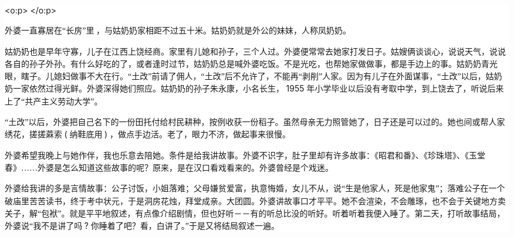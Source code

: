   <o:p>
  </o:p>
 </p>
 <p class="MsoNormal">
  <span lang="ZH-CN" style='font-family:宋体;mso-ascii-font-family:
"Times New Roman"'>
   外婆一直寡居在“长房”里
  </span>
  <span lang="ZH-CN">
  </span>
  <span lang="ZH-CN" style='font-family:宋体;mso-ascii-font-family:"Times New Roman"'>
   ，与姑奶奶家相距不过五十米。姑奶奶就是外公的妹妹，人称凤奶奶。
  </span>
  <o:p>
  </o:p>
 </p>
 <p class="MsoNormal">
  <span lang="ZH-CN" style='font-family:宋体;mso-ascii-font-family:
"Times New Roman"'>
   姑奶奶也是早年守寡，儿子在江西上饶经商。家里有儿媳和孙子，三个人过。外婆便常常去她家打发日子。姑嫂俩谈谈心，说说天气，说说各自的孙子外孙。有什么好吃的了，或者逢时过节，姑奶奶总是喊外婆吃饭。不是光吃，也帮她家做做事，都是手边上的事。姑奶奶青光眼，瞎子。儿媳妇做事不大在行。“土改”前请了佣人，“土改”后不允许了，不能再“剥削”人家。因为有儿子在外面谋事，“土改”以后，姑奶奶一家依然过得光鲜。外婆深得她们照应。姑奶奶的孙子朱永康，小名长生，
  </span>
  1955
  <span lang="ZH-CN" style='font-family:宋体;mso-ascii-font-family:"Times New Roman"'>
   年小学毕业以后没有考取中学，到上饶去了，听说后来上了“共产主义劳动大学”。
  </span>
  <o:p>
  </o:p>
 </p>
 <p class="MsoNormal">
  <span lang="ZH-CN" style='font-family:宋体;mso-ascii-font-family:
"Times New Roman"'>
   “土改”以后，外婆把自己名下的一份田托付给村民耕种，按例收获一份稻子。虽然母亲无力照管她了，日子还是可以过的。她也间或帮人家绣花，搓搓蔴索
  </span>
  (
  <span lang="ZH-CN" style='font-family:宋体;mso-ascii-font-family:"Times New Roman"'>
   纳鞋底用
  </span>
  )
  <span lang="ZH-CN" style='font-family:宋体;mso-ascii-font-family:"Times New Roman"'>
   ，做点手边活。老了，眼力不济，做起事来很慢。
  </span>
  <o:p>
  </o:p>
 </p>
 <p class="MsoNormal">
  <span lang="ZH-CN" style='font-family:宋体;mso-ascii-font-family:
"Times New Roman"'>
   外婆希望我晚上与她作伴，我也乐意去陪她。条件是给我讲故事。外婆不识字，肚子里却有许多故事：《昭君和番》、《珍珠塔》、《玉堂春》……外婆是怎么知道这些故事的呢？原来，是在汉口看戏看来的。外婆曾经是个戏迷。
  </span>
  <o:p>
  </o:p>
 </p>
 <p class="MsoNormal">
  <span lang="ZH-CN" style='font-family:宋体;mso-ascii-font-family:
"Times New Roman"'>
   外婆给我讲的多是言情故事：公子讨饭，小姐落难；父母嫌贫爱富，执意悔婚，女儿不从，说“生是他家人，死是他家鬼”；落难公子在一个破庙里苦苦读书，终于考中状元，于是洞房花烛，拜堂成亲。大团圆。外婆讲故事口才平平。她不会渲染，不会雕琢，也不会于关键地方卖关子，解“包袱”。就是平平地叙述，有点像介绍剧情，但也好听－－有的听总比没的听好。听着听着我便入睡了。第二天，打听故事结局，外婆说“我不是讲了吗
  </span>
  ?
  <span lang="ZH-CN" style='font-family:宋体;mso-ascii-font-family:"Times New Roman"'>
   你睡着了吧？看，白讲了。”于是又将结局叙述一遍。